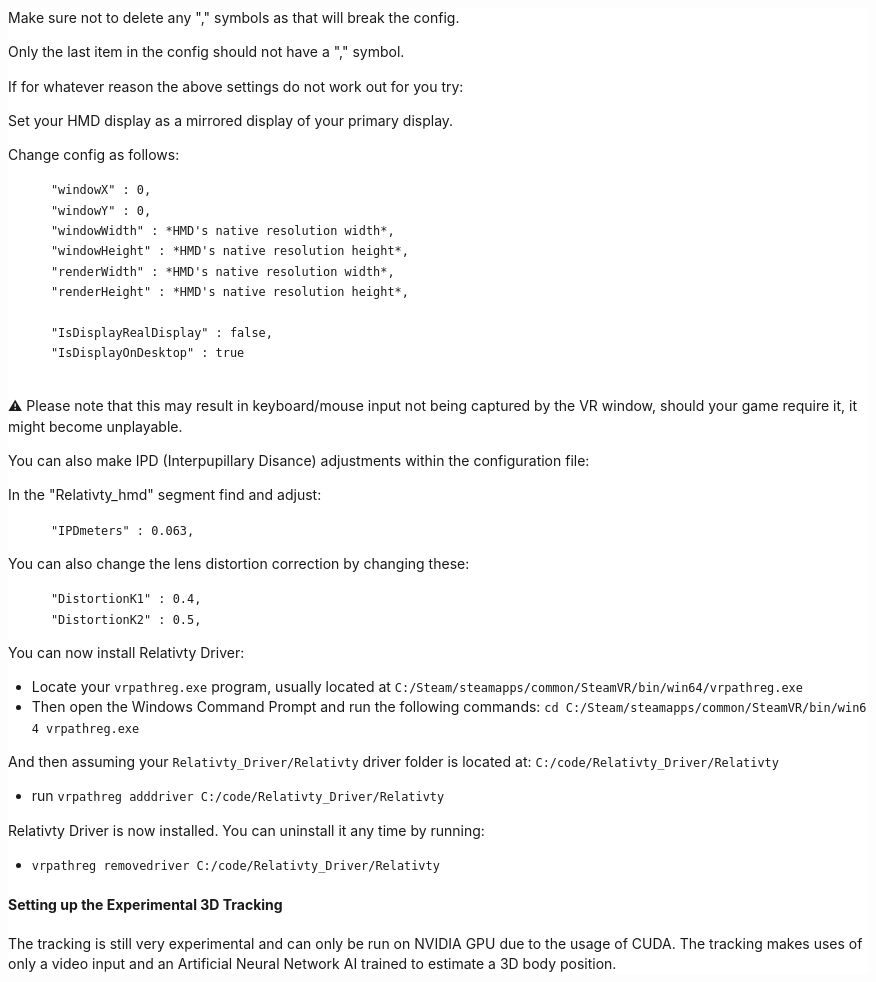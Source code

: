 Make sure not to delete any "," symbols as that will break the config.

Only the last item in the config should not have a "," symbol.


If for whatever reason the above settings do not work out for you try:


Set your HMD display as a mirrored display of your primary display.

Change config as follows:
```
      "windowX" : 0,
      "windowY" : 0,
      "windowWidth" : *HMD's native resolution width*,
      "windowHeight" : *HMD's native resolution height*,
      "renderWidth" : *HMD's native resolution width*,
      "renderHeight" : *HMD's native resolution height*,
	
      "IsDisplayRealDisplay" : false,
      "IsDisplayOnDesktop" : true
	
```	
⚠️ Please note that this may result in keyboard/mouse input not being captured by the VR window, should your game require it, it might become unplayable.

You can also make IPD (Interpupillary Disance) adjustments within the configuration file:

In the "Relativty_hmd" segment find and adjust:

```
      "IPDmeters" : 0.063,
```

You can also change the lens distortion correction by changing these:

```
      "DistortionK1" : 0.4,
      "DistortionK2" : 0.5,
```

You can now install Relativty Driver:
- Locate your `vrpathreg.exe` program, usually located at `C:/Steam/steamapps/common/SteamVR/bin/win64/vrpathreg.exe`
- Then open the Windows Command Prompt and run the following commands:
`cd C:/Steam/steamapps/common/SteamVR/bin/win64
vrpathreg.exe`

And then assuming your `Relativty_Driver/Relativty` driver folder is located at:
`C:/code/Relativty_Driver/Relativty`
- run `vrpathreg adddriver C:/code/Relativty_Driver/Relativty`

Relativty Driver is now installed. You can uninstall it any time by running:  
- `vrpathreg removedriver C:/code/Relativty_Driver/Relativty`

#### Setting up the Experimental 3D Tracking

The tracking is still very experimental and can only be run on NVIDIA GPU due to the usage of CUDA. The tracking makes uses of only a video input and an Artificial Neural Network AI trained to estimate a 3D body position. 
